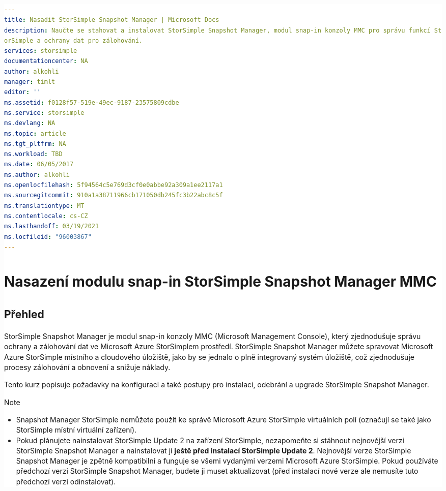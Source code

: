 ```yaml
---
title: Nasadit StorSimple Snapshot Manager | Microsoft Docs
description: Naučte se stahovat a instalovat StorSimple Snapshot Manager, modul snap-in konzoly MMC pro správu funkcí StorSimple a ochrany dat pro zálohování.
services: storsimple
documentationcenter: NA
author: alkohli
manager: timlt
editor: ''
ms.assetid: f0128f57-519e-49ec-9187-23575809cdbe
ms.service: storsimple
ms.devlang: NA
ms.topic: article
ms.tgt_pltfrm: NA
ms.workload: TBD
ms.date: 06/05/2017
ms.author: alkohli
ms.openlocfilehash: 5f94564c5e769d3cf0e0abbe92a309a1ee2117a1
ms.sourcegitcommit: 910a1a38711966cb171050db245fc3b22abc8c5f
ms.translationtype: MT
ms.contentlocale: cs-CZ
ms.lasthandoff: 03/19/2021
ms.locfileid: "96003867"
---
```

# <a name="deploy-the-storsimple-snapshot-manager-mmc-snap-in"></a>Nasazení modulu snap-in StorSimple Snapshot Manager MMC

## <a name="overview"></a>Přehled
StorSimple Snapshot Manager je modul snap-in konzoly MMC (Microsoft Management Console), který zjednodušuje správu ochrany a zálohování dat ve Microsoft Azure StorSimplem prostředí. StorSimple Snapshot Manager můžete spravovat Microsoft Azure StorSimple místního a cloudového úložiště, jako by se jednalo o plně integrovaný systém úložiště, což zjednodušuje procesy zálohování a obnovení a snižuje náklady. 

Tento kurz popisuje požadavky na konfiguraci a také postupy pro instalaci, odebrání a upgrade StorSimple Snapshot Manager.

> [!NOTE]
> * Snapshot Manager StorSimple nemůžete použít ke správě Microsoft Azure StorSimple virtuálních polí (označují se také jako StorSimple místní virtuální zařízení).
> * Pokud plánujete nainstalovat StorSimple Update 2 na zařízení StorSimple, nezapomeňte si stáhnout nejnovější verzi StorSimple Snapshot Manager a nainstalovat ji **ještě před instalací StorSimple Update 2**. Nejnovější verze StorSimple Snapshot Manager je zpětně kompatibilní a funguje se všemi vydanými verzemi Microsoft Azure StorSimple. Pokud používáte předchozí verzi StorSimple Snapshot Manager, budete ji muset aktualizovat (před instalací nové verze ale nemusíte tuto předchozí verzi odinstalovat).

